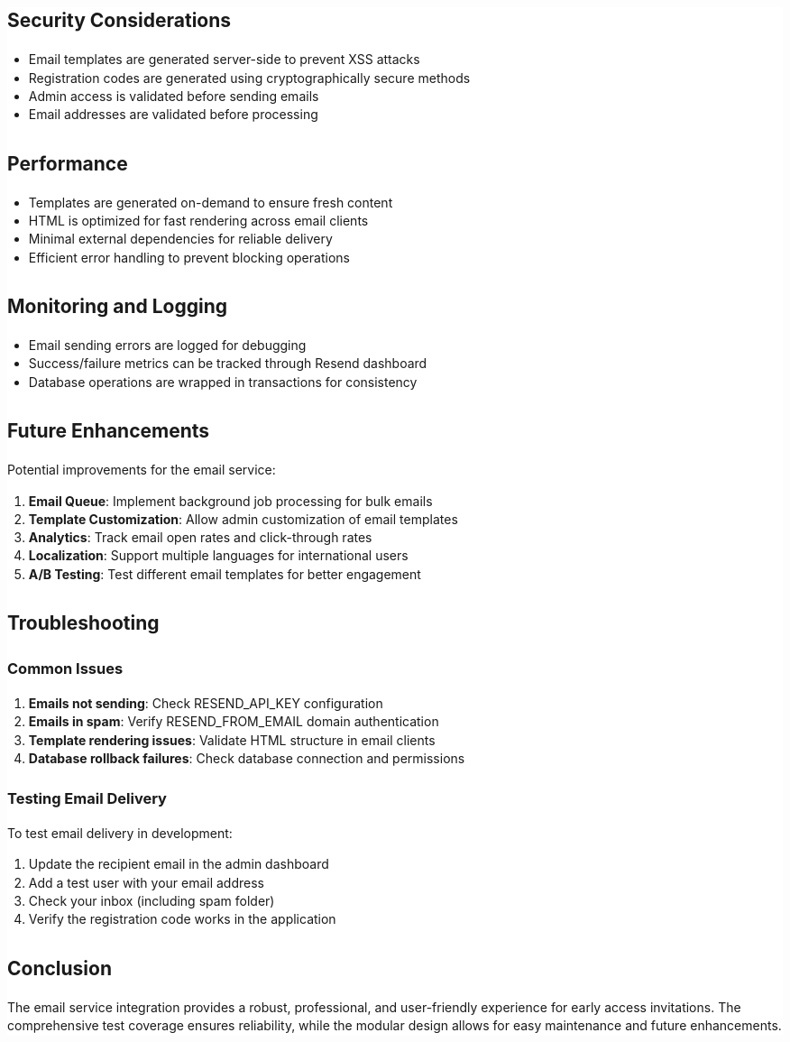 ## Security Considerations

- Email templates are generated server-side to prevent XSS attacks
- Registration codes are generated using cryptographically secure methods
- Admin access is validated before sending emails
- Email addresses are validated before processing

## Performance

- Templates are generated on-demand to ensure fresh content
- HTML is optimized for fast rendering across email clients
- Minimal external dependencies for reliable delivery
- Efficient error handling to prevent blocking operations

## Monitoring and Logging

- Email sending errors are logged for debugging
- Success/failure metrics can be tracked through Resend dashboard
- Database operations are wrapped in transactions for consistency

## Future Enhancements

Potential improvements for the email service:

1. **Email Queue**: Implement background job processing for bulk emails
2. **Template Customization**: Allow admin customization of email templates
3. **Analytics**: Track email open rates and click-through rates
4. **Localization**: Support multiple languages for international users
5. **A/B Testing**: Test different email templates for better engagement

## Troubleshooting

### Common Issues

1. **Emails not sending**: Check RESEND_API_KEY configuration
2. **Emails in spam**: Verify RESEND_FROM_EMAIL domain authentication
3. **Template rendering issues**: Validate HTML structure in email clients
4. **Database rollback failures**: Check database connection and permissions

### Testing Email Delivery

To test email delivery in development:

1. Update the recipient email in the admin dashboard
2. Add a test user with your email address
3. Check your inbox (including spam folder)
4. Verify the registration code works in the application

## Conclusion

The email service integration provides a robust, professional, and user-friendly experience for early access invitations. The comprehensive test coverage ensures reliability, while the modular design allows for easy maintenance and future enhancements.
